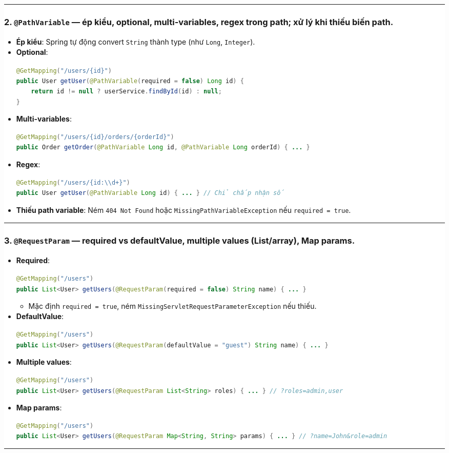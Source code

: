 
---

### 2. `@PathVariable` — ép kiểu, optional, multi-variables, regex trong path; xử lý khi thiếu biến path.
- **Ép kiểu**: Spring tự động convert `String` thành type (như `Long`, `Integer`).
- **Optional**:
  ```java
  @GetMapping("/users/{id}")
  public User getUser(@PathVariable(required = false) Long id) {
      return id != null ? userService.findById(id) : null;
  }
  ```
- **Multi-variables**:
  ```java
  @GetMapping("/users/{id}/orders/{orderId}")
  public Order getOrder(@PathVariable Long id, @PathVariable Long orderId) { ... }
  ```
- **Regex**:
  ```java
  @GetMapping("/users/{id:\\d+}")
  public User getUser(@PathVariable Long id) { ... } // Chỉ chấp nhận số
  ```
- **Thiếu path variable**: Ném `404 Not Found` hoặc `MissingPathVariableException` nếu `required = true`.

---

### 3. `@RequestParam` — required vs defaultValue, multiple values (List/array), Map params.
- **Required**:
  ```java
  @GetMapping("/users")
  public List<User> getUsers(@RequestParam(required = false) String name) { ... }
  ```
    - Mặc định `required = true`, ném `MissingServletRequestParameterException` nếu thiếu.
- **DefaultValue**:
  ```java
  @GetMapping("/users")
  public List<User> getUsers(@RequestParam(defaultValue = "guest") String name) { ... }
  ```
- **Multiple values**:
  ```java
  @GetMapping("/users")
  public List<User> getUsers(@RequestParam List<String> roles) { ... } // ?roles=admin,user
  ```
- **Map params**:
  ```java
  @GetMapping("/users")
  public List<User> getUsers(@RequestParam Map<String, String> params) { ... } // ?name=John&role=admin
  ```

---
